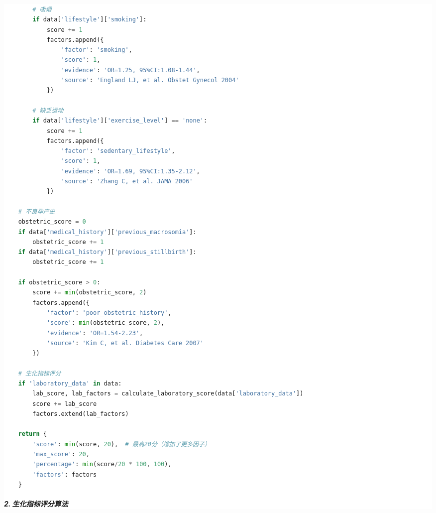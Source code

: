 ```python
        # 吸烟
        if data['lifestyle']['smoking']:
            score += 1
            factors.append({
                'factor': 'smoking',
                'score': 1,
                'evidence': 'OR=1.25, 95%CI:1.08-1.44',
                'source': 'England LJ, et al. Obstet Gynecol 2004'
            })
        
        # 缺乏运动
        if data['lifestyle']['exercise_level'] == 'none':
            score += 1
            factors.append({
                'factor': 'sedentary_lifestyle',
                'score': 1,
                'evidence': 'OR=1.69, 95%CI:1.35-2.12',
                'source': 'Zhang C, et al. JAMA 2006'
            })
    
    # 不良孕产史
    obstetric_score = 0
    if data['medical_history']['previous_macrosomia']:
        obstetric_score += 1
    if data['medical_history']['previous_stillbirth']:
        obstetric_score += 1
        
    if obstetric_score > 0:
        score += min(obstetric_score, 2)
        factors.append({
            'factor': 'poor_obstetric_history',
            'score': min(obstetric_score, 2),
            'evidence': 'OR=1.54-2.23',
            'source': 'Kim C, et al. Diabetes Care 2007'
        })
    
    # 生化指标评分
    if 'laboratory_data' in data:
        lab_score, lab_factors = calculate_laboratory_score(data['laboratory_data'])
        score += lab_score
        factors.extend(lab_factors)
    
    return {
        'score': min(score, 20),  # 最高20分（增加了更多因子）
        'max_score': 20,
        'percentage': min(score/20 * 100, 100),
        'factors': factors
    }
```

##### 2. 生化指标评分算法
